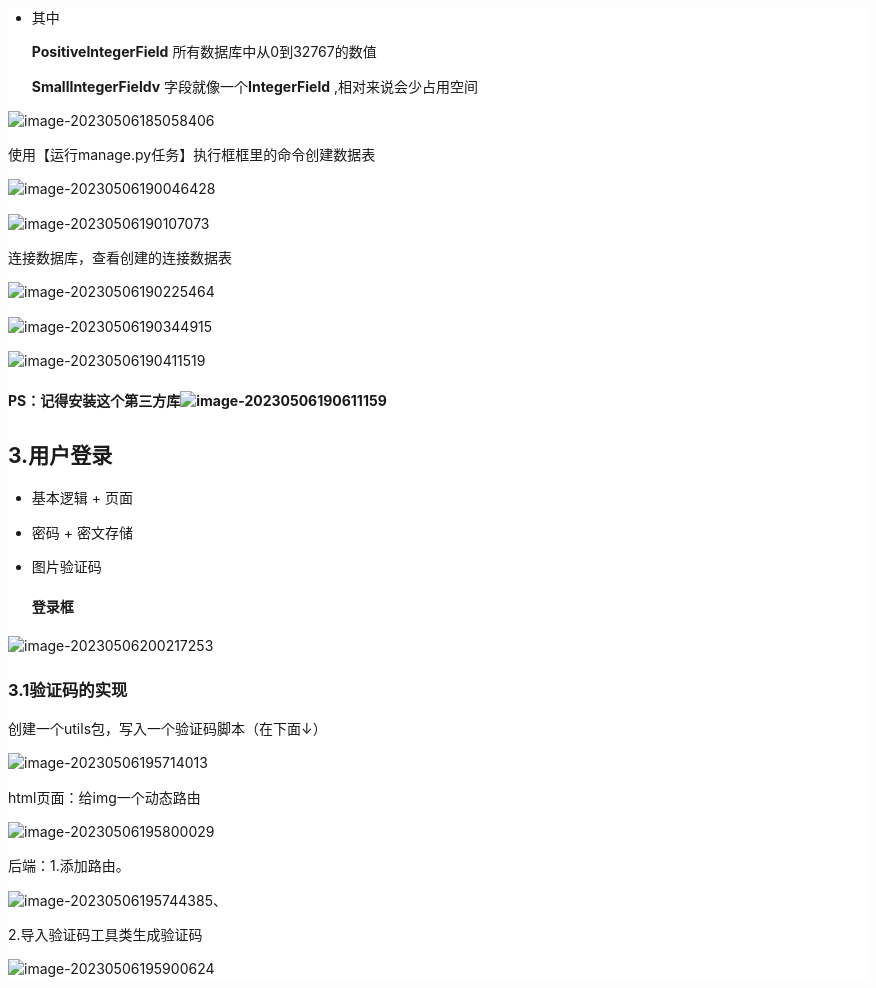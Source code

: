- 其中 

   **PositiveIntegerField** 所有数据库中从0到32767的数值

   **SmallIntegerFieldv** 字段就像一个**IntegerField** ,相对来说会少占用空间

![image-20230506185058406](D:\phonenummanage\笔记\靓号管理系统.assets\image-20230506185058406.png)

使用【运行manage.py任务】执行框框里的命令创建数据表

![image-20230506190046428](D:\phonenummanage\笔记\靓号管理系统.assets\image-20230506190046428.png)

![image-20230506190107073](D:\phonenummanage\笔记\靓号管理系统.assets\image-20230506190107073.png)

连接数据库，查看创建的连接数据表

![image-20230506190225464](D:\phonenummanage\笔记\靓号管理系统.assets\image-20230506190225464.png)

![image-20230506190344915](D:\phonenummanage\笔记\靓号管理系统.assets\image-20230506190344915.png)

![image-20230506190411519](D:\phonenummanage\笔记\靓号管理系统.assets\image-20230506190411519.png)

#### **PS**：记得安装这个第三方库![image-20230506190611159](D:\phonenummanage\笔记\靓号管理系统.assets\image-20230506190611159.png)

## 3.用户登录

- 基本逻辑 + 页面
- 密码 + 密文存储

- 图片验证码

  #### 																						**登录框**

![image-20230506200217253](D:\phonenummanage\笔记\靓号管理系统.assets\image-20230506200217253.png)

### 3.1**验证码的实现**

创建一个utils包，写入一个验证码脚本（在下面↓）

![image-20230506195714013](D:\phonenummanage\笔记\靓号管理系统.assets\image-20230506195714013.png)

html页面：给img一个动态路由

![image-20230506195800029](D:\phonenummanage\笔记\靓号管理系统.assets\image-20230506195800029.png)

后端：1.添加路由。

![image-20230506195744385](D:\phonenummanage\笔记\靓号管理系统.assets\image-20230506195744385.png)、

2.导入验证码工具类生成验证码

![image-20230506195900624](D:\phonenummanage\笔记\靓号管理系统.assets\image-20230506195900624.png)
